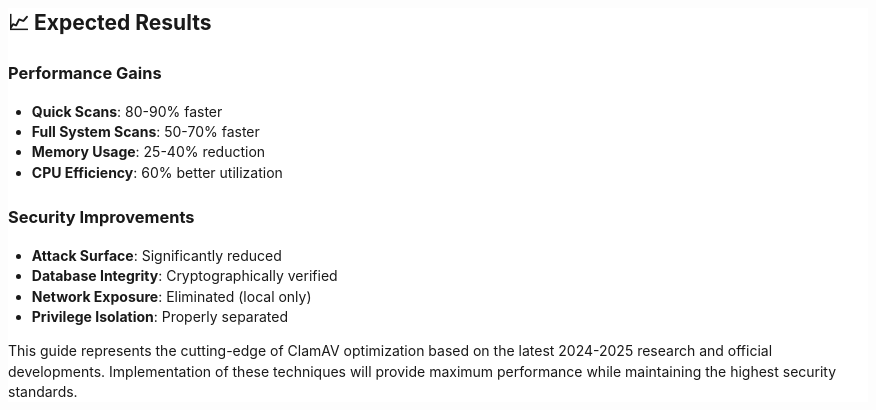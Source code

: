 ## 📈 Expected Results

### Performance Gains

- **Quick Scans**: 80-90% faster
- **Full System Scans**: 50-70% faster
- **Memory Usage**: 25-40% reduction
- **CPU Efficiency**: 60% better utilization

### Security Improvements

- **Attack Surface**: Significantly reduced
- **Database Integrity**: Cryptographically verified
- **Network Exposure**: Eliminated (local only)
- **Privilege Isolation**: Properly separated

This guide represents the cutting-edge of ClamAV optimization based on the latest 2024-2025 research and official developments.
Implementation of these techniques will provide maximum performance while maintaining the highest security standards.
